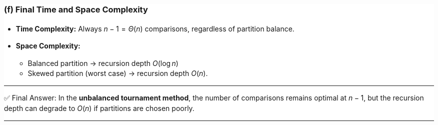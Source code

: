 
### (f) Final Time and Space Complexity

* **Time Complexity:** Always $n-1 = \Theta(n)$ comparisons, regardless of partition balance.
* **Space Complexity:**

  * Balanced partition → recursion depth $O(\log n)$
  * Skewed partition (worst case) → recursion depth $O(n)$.

---

✅ Final Answer: In the **unbalanced tournament method**, the number of comparisons remains optimal at $n-1$, but the recursion depth can degrade to $O(n)$ if partitions are chosen poorly.

---





